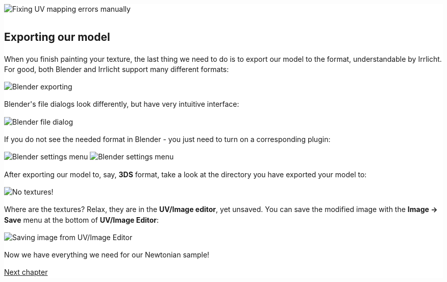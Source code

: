 <img src="{{ site.baseurl }}/images/blender/80.png" alt="Fixing UV mapping errors manually" class="img-responsive">

## Exporting our model

When you finish painting your texture, the last thing we need to do is to export our model
to the format, understandable by Irrlicht. For good, both Blender and Irrlicht support
many different formats:

<img src="{{ site.baseurl }}/images/blender/83.png" alt="Blender exporting" class="img-responsive">

Blender's file dialogs look differently, but have very intuitive interface:

<img src="{{ site.baseurl }}/images/blender/90.png" alt="Blender file dialog" class="img-responsive">

If you do not see the needed format in Blender - you just need to turn on a corresponding plugin:

<img src="{{ site.baseurl }}/images/blender/95.png" alt="Blender settings menu" class="img-responsive">

<img src="{{ site.baseurl }}/images/blender/96.png" alt="Blender settings menu" class="img-responsive">

After exporting our model to, say, **3DS** format, take a look at the directory you have exported
your model to:

<img src="{{ site.baseurl }}/images/blender/88.png" alt="No textures!" class="img-responsive">

Where are the textures? Relax, they are in the **UV/Image editor**, yet unsaved. You can
save the modified image with the **Image -> Save** menu at the bottom of **UV/Image Editor**:

<img src="{{ site.baseurl }}/images/blender/89.png" alt="Saving image from UV/Image Editor" class="img-responsive">

Now we have everything we need for our Newtonian sample!

<a href="{{ site.baseurl }}{% post_url 2018-04-25-artificial-intelligence %}" class="btn btn-success">Next chapter</a>
